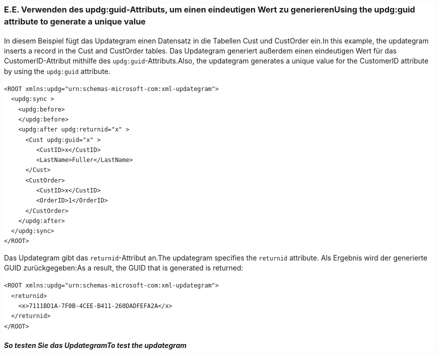 ### <a name="e-using-the-updgguid-attribute-to-generate-a-unique-value"></a><span data-ttu-id="10724-200">E.</span><span class="sxs-lookup"><span data-stu-id="10724-200">E.</span></span> <span data-ttu-id="10724-201">Verwenden des updg:guid-Attributs, um einen eindeutigen Wert zu generieren</span><span class="sxs-lookup"><span data-stu-id="10724-201">Using the updg:guid attribute to generate a unique value</span></span>  
 <span data-ttu-id="10724-202">In diesem Beispiel fügt das Updategram einen Datensatz in die Tabellen Cust und CustOrder ein.</span><span class="sxs-lookup"><span data-stu-id="10724-202">In this example, the updategram inserts a record in the Cust and CustOrder tables.</span></span> <span data-ttu-id="10724-203">Das Updategram generiert außerdem einen eindeutigen Wert für das CustomerID-Attribut mithilfe des `updg:guid`-Attributs.</span><span class="sxs-lookup"><span data-stu-id="10724-203">Also, the updategram generates a unique value for the CustomerID attribute by using the `updg:guid` attribute.</span></span>  
  
```  
<ROOT xmlns:updg="urn:schemas-microsoft-com:xml-updategram">  
  <updg:sync >  
    <updg:before>  
    </updg:before>  
    <updg:after updg:returnid="x" >  
      <Cust updg:guid="x" >  
         <CustID>x</CustID>  
         <LastName>Fuller</LastName>  
      </Cust>  
      <CustOrder>  
         <CustID>x</CustID>  
         <OrderID>1</OrderID>  
      </CustOrder>  
    </updg:after>  
  </updg:sync>  
</ROOT>  
```  
  
 <span data-ttu-id="10724-204">Das Updategram gibt das `returnid`-Attribut an.</span><span class="sxs-lookup"><span data-stu-id="10724-204">The updategram specifies the `returnid` attribute.</span></span> <span data-ttu-id="10724-205">Als Ergebnis wird der generierte GUID zurückgegeben:</span><span class="sxs-lookup"><span data-stu-id="10724-205">As a result, the GUID that is generated is returned:</span></span>  
  
```  
<ROOT xmlns:updg="urn:schemas-microsoft-com:xml-updategram">  
  <returnid>  
    <x>7111BD1A-7F0B-4CEE-B411-260DADFEFA2A</x>   
  </returnid>  
</ROOT>  
```  
  
##### <a name="to-test-the-updategram"></a><span data-ttu-id="10724-206">So testen Sie das Updategram</span><span class="sxs-lookup"><span data-stu-id="10724-206">To test the updategram</span></span>  
  